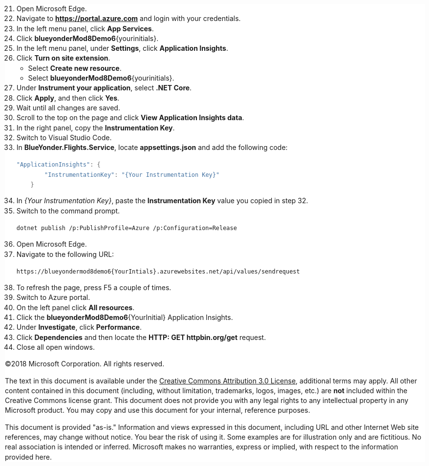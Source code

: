 21. Open Microsoft Edge.
22. Navigate to **https://portal.azure.com** and login with your credentials.
23. In the left menu panel, click **App Services**.
24. Click **blueyonderMod8Demo6**{yourinitials}.
25. In the left menu panel, under **Settings**, click **Application Insights**.
26. Click **Turn on site extension**.
    - Select **Create new resource**.
    - Select **blueyonderMod8Demo6**{yourinitials}.
27. Under **Instrument your application**, select **.NET Core**.
28. Click **Apply**, and then click **Yes**.
29. Wait until all changes are saved.
30. Scroll to the top on the page and click **View Application Insights data**.
31. In the right panel, copy the **Instrumentation Key**.
32. Switch to Visual Studio Code.
33. In **BlueYonder.Flights.Service**, locate **appsettings.json** and add the following code:
    ```cs 
    "ApplicationInsights": {
            "InstrumentationKey": "{Your Instrumentation Key}"
        }
    ```
34. In *{Your Instrumentation Key}*, paste the **Instrumentation Key** value you copied in step 32.
35. Switch to the command prompt.
    ```bash
    dotnet publish /p:PublishProfile=Azure /p:Configuration=Release
    ```
36. Open Microsoft Edge.
37. Navigate to the following URL:
    ```url
    https://blueyondermod8demo6{YourIntials}.azurewebsites.net/api/values/sendrequest
    ```
38. To refresh the page, press F5 a couple of times.
39. Switch to Azure portal.
40. On the left panel click **All resources**.
41. Click the **blueyonderMod8Demo6**{YourInitial} Application Insights.
42. Under **Investigate**, click **Performance**.
43. Click **Dependencies** and then locate the **HTTP: GET httpbin.org/get** request.
44. Close all open windows.

©2018 Microsoft Corporation. All rights reserved.

The text in this document is available under the [Creative Commons Attribution 3.0 License](https://creativecommons.org/licenses/by/3.0/legalcode), additional terms may apply. All other content contained in this document (including, without limitation, trademarks, logos, images, etc.) are **not** included within the Creative Commons license grant. This document does not provide you with any legal rights to any intellectual property in any Microsoft product. You may copy and use this document for your internal, reference purposes.

This document is provided &quot;as-is.&quot; Information and views expressed in this document, including URL and other Internet Web site references, may change without notice. You bear the risk of using it. Some examples are for illustration only and are fictitious. No real association is intended or inferred. Microsoft makes no warranties, express or implied, with respect to the information provided here.
